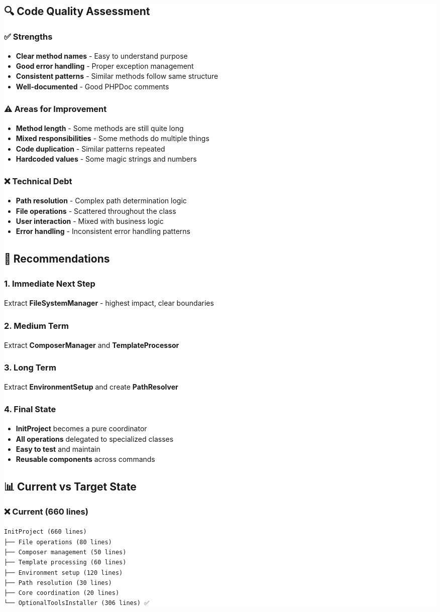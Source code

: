 ## 🔍 **Code Quality Assessment**

### **✅ Strengths**
- **Clear method names** - Easy to understand purpose
- **Good error handling** - Proper exception management
- **Consistent patterns** - Similar methods follow same structure
- **Well-documented** - Good PHPDoc comments

### **⚠️ Areas for Improvement**
- **Method length** - Some methods are still quite long
- **Mixed responsibilities** - Some methods do multiple things
- **Code duplication** - Similar patterns repeated
- **Hardcoded values** - Some magic strings and numbers

### **❌ Technical Debt**
- **Path resolution** - Complex path determination logic
- **File operations** - Scattered throughout the class
- **User interaction** - Mixed with business logic
- **Error handling** - Inconsistent error handling patterns

## 🎯 **Recommendations**

### **1. Immediate Next Step**
Extract **FileSystemManager** - highest impact, clear boundaries

### **2. Medium Term**
Extract **ComposerManager** and **TemplateProcessor**

### **3. Long Term**
Extract **EnvironmentSetup** and create **PathResolver**

### **4. Final State**
- **InitProject** becomes a pure coordinator
- **All operations** delegated to specialized classes
- **Easy to test** and maintain
- **Reusable components** across commands

## 📊 **Current vs Target State**

### **❌ Current (660 lines)**
```
InitProject (660 lines)
├── File operations (80 lines)
├── Composer management (50 lines)
├── Template processing (60 lines)
├── Environment setup (120 lines)
├── Path resolution (30 lines)
├── Core coordination (20 lines)
└── OptionalToolsInstaller (306 lines) ✅
```
